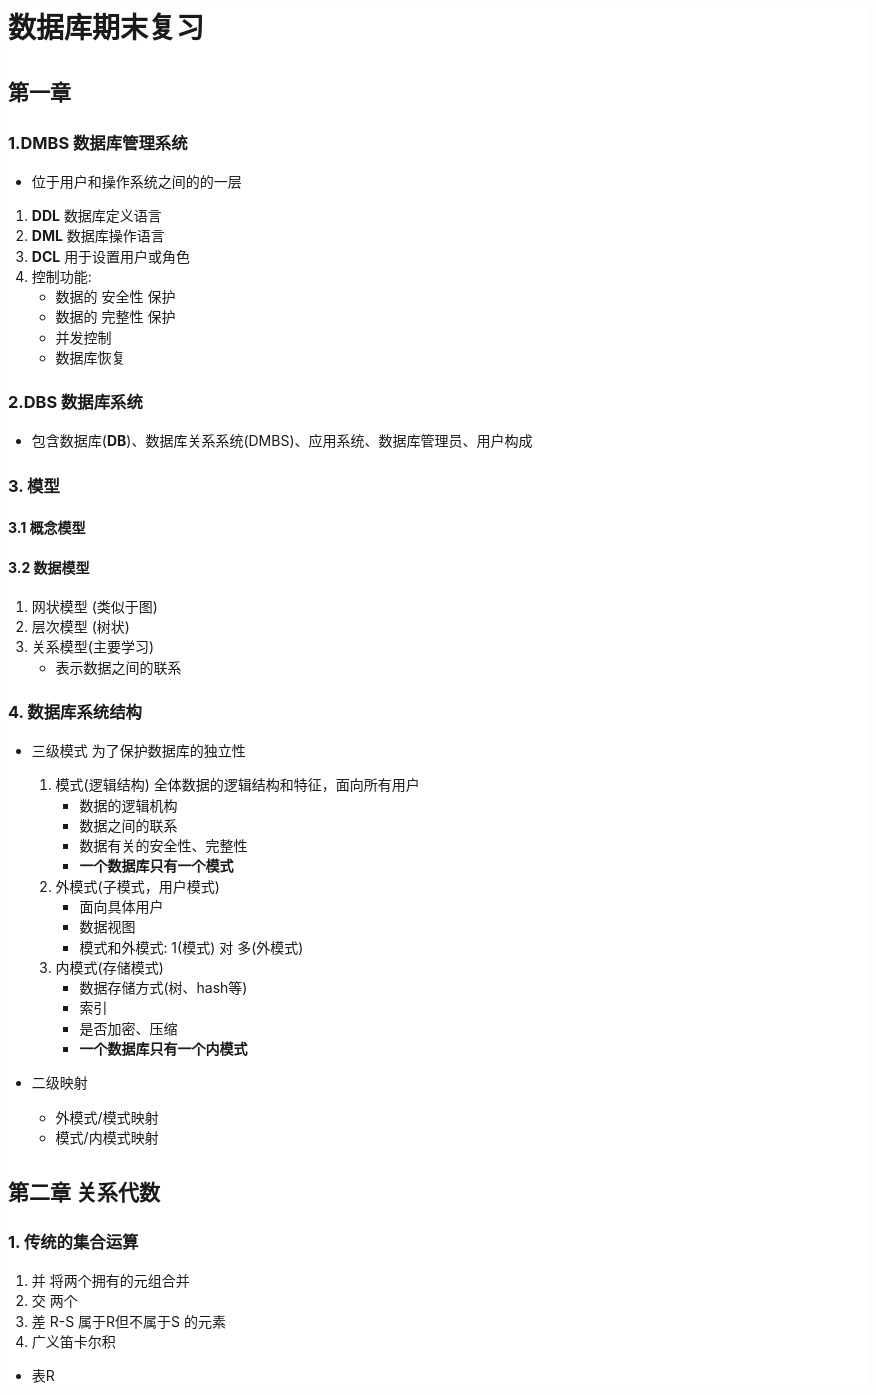 # 数据库期末复习

##  第一章

### 1.DMBS 数据库管理系统
* 位于用户和操作系统之间的的一层
1. **DDL** 数据库定义语言
2. **DML** 数据库操作语言
3. **DCL** 用于设置用户或角色
3. 控制功能:
	* 数据的 安全性 保护
	* 数据的 完整性 保护
	* 并发控制
	* 数据库恢复

### 2.DBS 数据库系统
* 包含数据库(**DB**)、数据库关系系统(DMBS)、应用系统、数据库管理员、用户构成

### 3. 模型
#### 3.1 概念模型
#### 3.2 数据模型
1. 网状模型 (类似于图)
2. 层次模型 (树状)
3. 关系模型(主要学习)
	* 表示数据之间的联系

### 4. 数据库系统结构
* 三级模式 为了保护数据库的独立性
	1. 模式(逻辑结构) 全体数据的逻辑结构和特征，面向所有用户
		* 数据的逻辑机构
		* 数据之间的联系
		* 数据有关的安全性、完整性
		* **一个数据库只有一个模式**
	2. 外模式(子模式，用户模式)
		* 面向具体用户
		* 数据视图
		* 模式和外模式:  1(模式) 对 多(外模式)
	3. 内模式(存储模式)
		* 数据存储方式(树、hash等)
		* 索引
		* 是否加密、压缩
		* **一个数据库只有一个内模式**

* 二级映射
	* 外模式/模式映射
	* 模式/内模式映射

## 第二章 关系代数
### 1. 传统的集合运算
1. 并 将两个拥有的元组合并
2. 交 两个
3. 差 R-S 属于R但不属于S 的元素
4. 广义笛卡尔积
* 表R
